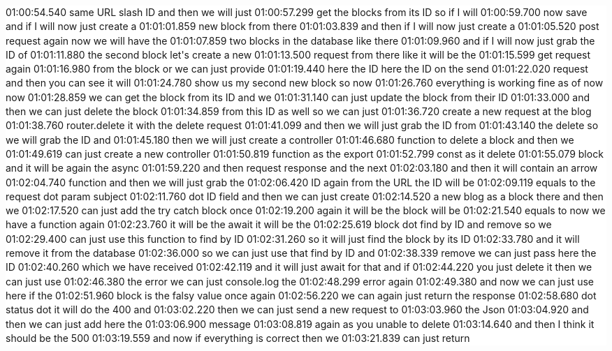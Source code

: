01:00:54.540 same URL slash ID and then we will just
01:00:57.299 get the blocks from its ID so if I will
01:00:59.700 now save and if I will now just create a
01:01:01.859 new block from there
01:01:03.839 and then if I will now just create a
01:01:05.520 post request again now we will have the
01:01:07.859 two blocks in the database like there
01:01:09.960 and if I will now just grab the ID of
01:01:11.880 the second block let's create a new
01:01:13.500 request from there like it will be the
01:01:15.599 get request again
01:01:16.980 from the block or we can just provide
01:01:19.440 here the ID here the ID on the send
01:01:22.020 request and then you can see it will
01:01:24.780 show us my second new block so now
01:01:26.760 everything is working fine as of now now
01:01:28.859 we can get the block from its ID and we
01:01:31.140 can just update the block from their ID
01:01:33.000 and then we can just delete the block
01:01:34.859 from this ID as well so we can just
01:01:36.720 create a new request at the blog
01:01:38.760 router.delete it with the delete request
01:01:41.099 and then we will just grab the ID from
01:01:43.140 the delete so we will grab the ID and
01:01:45.180 then we will just create a controller
01:01:46.680 function to delete a block and then we
01:01:49.619 can just create a new controller
01:01:50.819 function as the export
01:01:52.799 const as it delete
01:01:55.079 block and it will be again the async
01:01:59.220 and then request response and the next
01:02:03.180 and then it will contain an arrow
01:02:04.740 function and then we will just grab the
01:02:06.420 ID again from the URL the ID will be
01:02:09.119 equals to the request dot param subject
01:02:11.760 dot ID field and then we can just create
01:02:14.520 a new blog as a block there and then we
01:02:17.520 can just add the try catch block once
01:02:19.200 again it will be the block will be
01:02:21.540 equals to now we have a function again
01:02:23.760 it will be the await it will be the
01:02:25.619 block dot find by ID and remove so we
01:02:29.400 can just use this function to find by ID
01:02:31.260 so it will just find the block by its ID
01:02:33.780 and it will remove it from the database
01:02:36.000 so we can just use that find by ID and
01:02:38.339 remove we can just pass here the ID
01:02:40.260 which we have received
01:02:42.119 and it will just await for that and if
01:02:44.220 you just delete it then we can just use
01:02:46.380 the error we can just console.log the
01:02:48.299 error again
01:02:49.380 and now we can just use here if the
01:02:51.960 block is the falsy value once again
01:02:56.220 we can again just return the response
01:02:58.680 dot status dot it will do the 400 and
01:03:02.220 then we can just send a new request to
01:03:03.960 the Json
01:03:04.920 and then we can just add here the
01:03:06.900 message
01:03:08.819 again as you unable to delete
01:03:14.640 and then I think it should be the 500
01:03:19.559 and now if everything is correct then we
01:03:21.839 can just return
